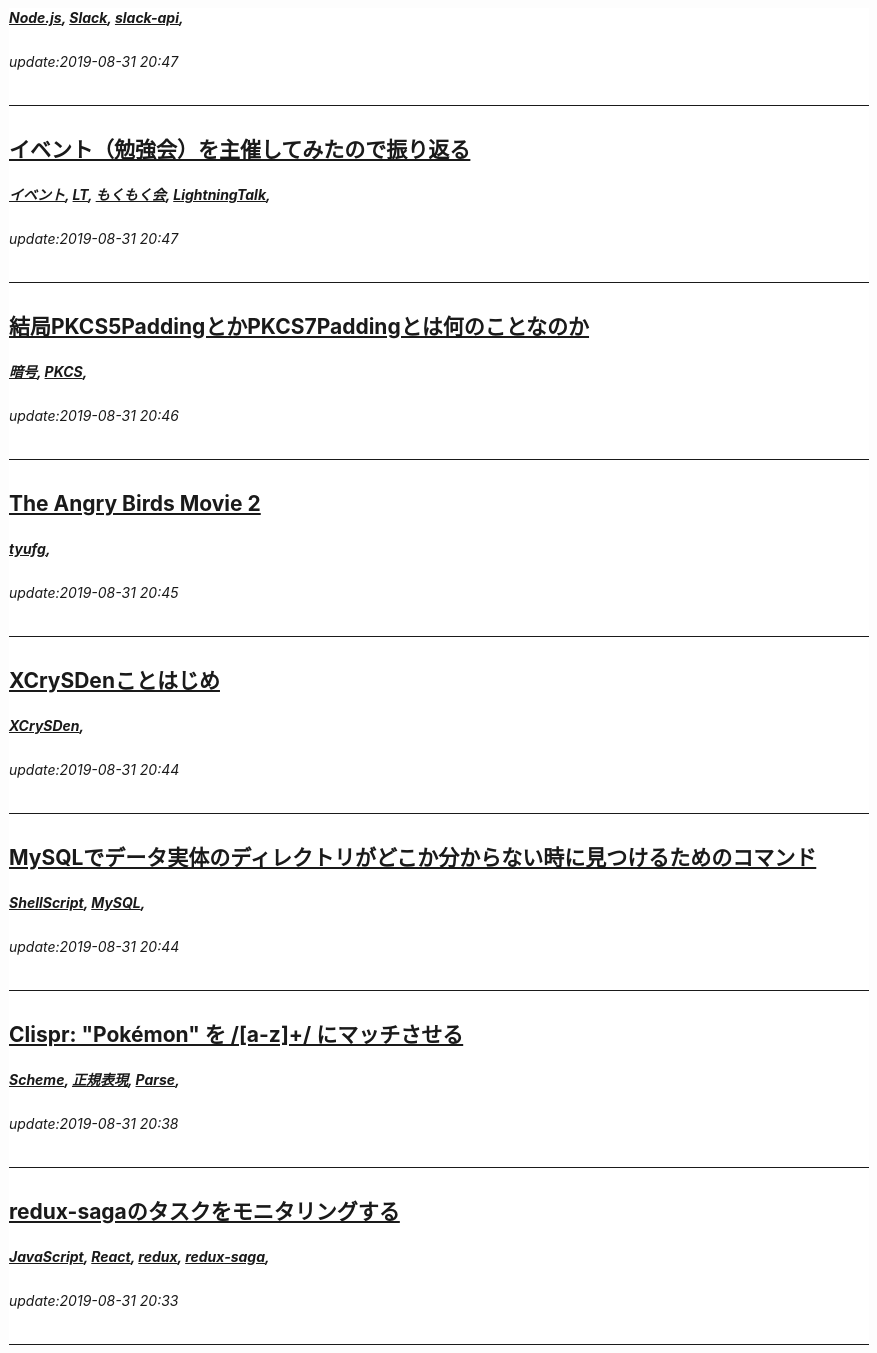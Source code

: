 ##### [Node.js](https://qiita.com/tags/Node.js), [Slack](https://qiita.com/tags/Slack), [slack-api](https://qiita.com/tags/slack-api), 
###### update:2019-08-31 20:47
---
## [イベント（勉強会）を主催してみたので振り返る](https://qiita.com/MitoHiroyuki/items/47591bc12526d4306c18)
##### [イベント](https://qiita.com/tags/イベント), [LT](https://qiita.com/tags/LT), [もくもく会](https://qiita.com/tags/もくもく会), [LightningTalk](https://qiita.com/tags/LightningTalk), 
###### update:2019-08-31 20:47
---
## [結局PKCS5PaddingとかPKCS7Paddingとは何のことなのか](https://qiita.com/daisukeoda/items/4c7a54990aca0995ee26)
##### [暗号](https://qiita.com/tags/暗号), [PKCS](https://qiita.com/tags/PKCS), 
###### update:2019-08-31 20:46
---
## [The Angry Birds Movie 2](https://qiita.com/5ahmedtef444a/items/ff9187821de87fa84163)
##### [tyufg](https://qiita.com/tags/tyufg), 
###### update:2019-08-31 20:45
---
## [XCrySDenことはじめ](https://qiita.com/Yasushi-Shinohara/items/c54127f797238783a0b5)
##### [XCrySDen](https://qiita.com/tags/XCrySDen), 
###### update:2019-08-31 20:44
---
## [MySQLでデータ実体のディレクトリがどこか分からない時に見つけるためのコマンド](https://qiita.com/yamotuki/items/18bbfb37c5b00444e87a)
##### [ShellScript](https://qiita.com/tags/ShellScript), [MySQL](https://qiita.com/tags/MySQL), 
###### update:2019-08-31 20:44
---
## [Clispr: "Pokémon" を /[a-z]+/ にマッチさせる](https://qiita.com/nSy/items/4ed5f3b03ae6caafc8cf)
##### [Scheme](https://qiita.com/tags/Scheme), [正規表現](https://qiita.com/tags/正規表現), [Parse](https://qiita.com/tags/Parse), 
###### update:2019-08-31 20:38
---
## [redux-sagaのタスクをモニタリングする](https://qiita.com/r-nouchi/items/e8bc07ece8fc87bf4f69)
##### [JavaScript](https://qiita.com/tags/JavaScript), [React](https://qiita.com/tags/React), [redux](https://qiita.com/tags/redux), [redux-saga](https://qiita.com/tags/redux-saga), 
###### update:2019-08-31 20:33
---